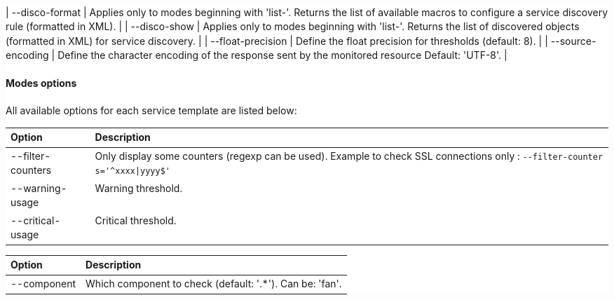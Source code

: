| --disco-format                             |   Applies only to modes beginning with 'list-'. Returns the list of available macros to configure a service discovery rule (formatted in XML).                                                                                                                                                                                                                                                                                                                                                                                                                                                                                                                                                                                                                                                                                                                                                                                                                                             |
| --disco-show                               |   Applies only to modes beginning with 'list-'. Returns the list of discovered objects (formatted in XML) for service discovery.                                                                                                                                                                                                                                                                                                                                                                                                                                                                                                                                                                                                                                                                                                                                                                                                                                                           |
| --float-precision                          |   Define the float precision for thresholds (default: 8).                                                                                                                                                                                                                                                                                                                                                                                                                                                                                                                                                                                                                                                                                                                                                                                                                                                                                                                                  |
| --source-encoding                          |   Define the character encoding of the response sent by the monitored resource Default: 'UTF-8'.                                                                                                                                                                                                                                                                                                                                                                                                                                                                                                                                                                                                                                                                                                                                                                                                                                                  |

#### Modes options

All available options for each service template are listed below:

<Tabs groupId="sync">
<TabItem value="Cpu" label="Cpu">

| Option            | Description                                                                                                                   |
|:------------------|:------------------------------------------------------------------------------------------------------------------------------|
| --filter-counters |   Only display some counters (regexp can be used). Example to check SSL connections only : `--filter-counters='^xxxx\|yyyy$'`   |
| --warning-usage   |   Warning threshold.                                                                                                          |
| --critical-usage  |   Critical threshold.                                                                                                         |

</TabItem>
<TabItem value="Hardware" label="Hardware">

| Option                 | Description                                                                                                                                                                                                                                     |
|:-----------------------|:------------------------------------------------------------------------------------------------------------------------------------------------------------------------------------------------------------------------------------------------|
| --component            |   Which component to check (default: '.*'). Can be: 'fan'.                                                                                                                                                                                      |